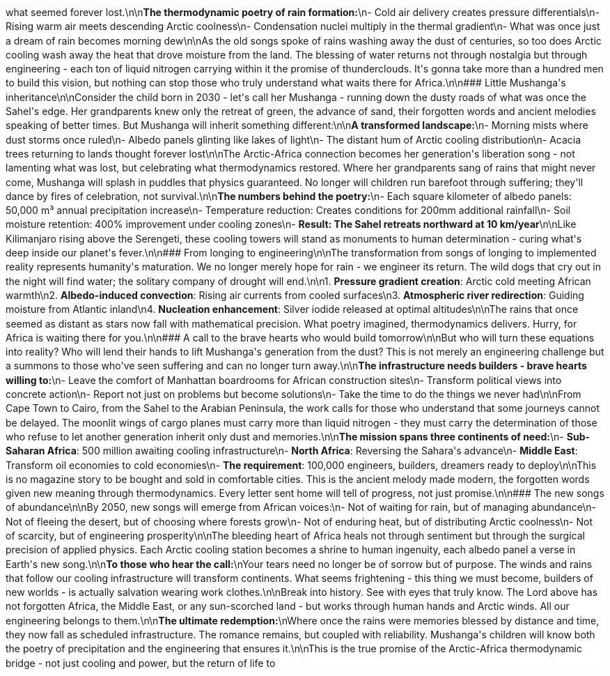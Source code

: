 what seemed forever lost.\n\n**The thermodynamic poetry of rain formation:**\n- Cold air delivery creates pressure differentials\n- Rising warm air meets descending Arctic coolness\n- Condensation nuclei multiply in the thermal gradient\n- What was once just a dream of rain becomes morning dew\n\nAs the old songs spoke of rains washing away the dust of centuries, so too does Arctic cooling wash away the heat that drove moisture from the land. The blessing of water returns not through nostalgia but through engineering - each ton of liquid nitrogen carrying within it the promise of thunderclouds. It\'s gonna take more than a hundred men to build this vision, but nothing can stop those who truly understand what waits there for Africa.\n\n### Little Mushanga\'s inheritance\n\nConsider the child born in 2030 - let\'s call her Mushanga - running down the dusty roads of what was once the Sahel\'s edge. Her grandparents knew only the retreat of green, the advance of sand, their forgotten words and ancient melodies speaking of better times. But Mushanga will inherit something different:\n\n**A transformed landscape:**\n- Morning mists where dust storms once ruled\n- Albedo panels glinting like lakes of light\n- The distant hum of Arctic cooling distribution\n- Acacia trees returning to lands thought forever lost\n\nThe Arctic-Africa connection becomes her generation\'s liberation song - not lamenting what was lost, but celebrating what thermodynamics restored. Where her grandparents sang of rains that might never come, Mushanga will splash in puddles that physics guaranteed. No longer will children run barefoot through suffering; they\'ll dance by fires of celebration, not survival.\n\n**The numbers behind the poetry:**\n- Each square kilometer of albedo panels: 50,000 m³ annual precipitation increase\n- Temperature reduction: Creates conditions for 200mm additional rainfall\n- Soil moisture retention: 400% improvement under cooling zones\n- **Result: The Sahel retreats northward at 10 km/year**\n\nLike Kilimanjaro rising above the Serengeti, these cooling towers will stand as monuments to human determination - curing what\'s deep inside our planet\'s fever.\n\n### From longing to engineering\n\nThe transformation from songs of longing to implemented reality represents humanity\'s maturation. We no longer merely hope for rain - we engineer its return. The wild dogs that cry out in the night will find water; the solitary company of drought will end.\n\n1. **Pressure gradient creation**: Arctic cold meeting African warmth\n2. **Albedo-induced convection**: Rising air currents from cooled surfaces\n3. **Atmospheric river redirection**: Guiding moisture from Atlantic inland\n4. **Nucleation enhancement**: Silver iodide released at optimal altitudes\n\nThe rains that once seemed as distant as stars now fall with mathematical precision. What poetry imagined, thermodynamics delivers. Hurry, for Africa is waiting there for you.\n\n### A call to the brave hearts who would build tomorrow\n\nBut who will turn these equations into reality? Who will lend their hands to lift Mushanga\'s generation from the dust? This is not merely an engineering challenge but a summons to those who\'ve seen suffering and can no longer turn away.\n\n**The infrastructure needs builders - brave hearts willing to:**\n- Leave the comfort of Manhattan boardrooms for African construction sites\n- Transform political views into concrete action\n- Report not just on problems but become solutions\n- Take the time to do the things we never had\n\nFrom Cape Town to Cairo, from the Sahel to the Arabian Peninsula, the work calls for those who understand that some journeys cannot be delayed. The moonlit wings of cargo planes must carry more than liquid nitrogen - they must carry the determination of those who refuse to let another generation inherit only dust and memories.\n\n**The mission spans three continents of need:**\n- **Sub-Saharan Africa**: 500 million awaiting cooling infrastructure\n- **North Africa**: Reversing the Sahara\'s advance\n- **Middle East**: Transform oil economies to cold economies\n- **The requirement**: 100,000 engineers, builders, dreamers ready to deploy\n\nThis is no magazine story to be bought and sold in comfortable cities. This is the ancient melody made modern, the forgotten words given new meaning through thermodynamics. Every letter sent home will tell of progress, not just promise.\n\n### The new songs of abundance\n\nBy 2050, new songs will emerge from African voices:\n- Not of waiting for rain, but of managing abundance\n- Not of fleeing the desert, but of choosing where forests grow\n- Not of enduring heat, but of distributing Arctic coolness\n- Not of scarcity, but of engineering prosperity\n\nThe bleeding heart of Africa heals not through sentiment but through the surgical precision of applied physics. Each Arctic cooling station becomes a shrine to human ingenuity, each albedo panel a verse in Earth\'s new song.\n\n**To those who hear the call:**\nYour tears need no longer be of sorrow but of purpose. The winds and rains that follow our cooling infrastructure will transform continents. What seems frightening - this thing we must become, builders of new worlds - is actually salvation wearing work clothes.\n\nBreak into history. See with eyes that truly know. The Lord above has not forgotten Africa, the Middle East, or any sun-scorched land - but works through human hands and Arctic winds. All our engineering belongs to them.\n\n**The ultimate redemption:**\nWhere once the rains were memories blessed by distance and time, they now fall as scheduled infrastructure. The romance remains, but coupled with reliability. Mushanga\'s children will know both the poetry of precipitation and the engineering that ensures it.\n\nThis is the true promise of the Arctic-Africa thermodynamic bridge - not just cooling and power, but the return of life to